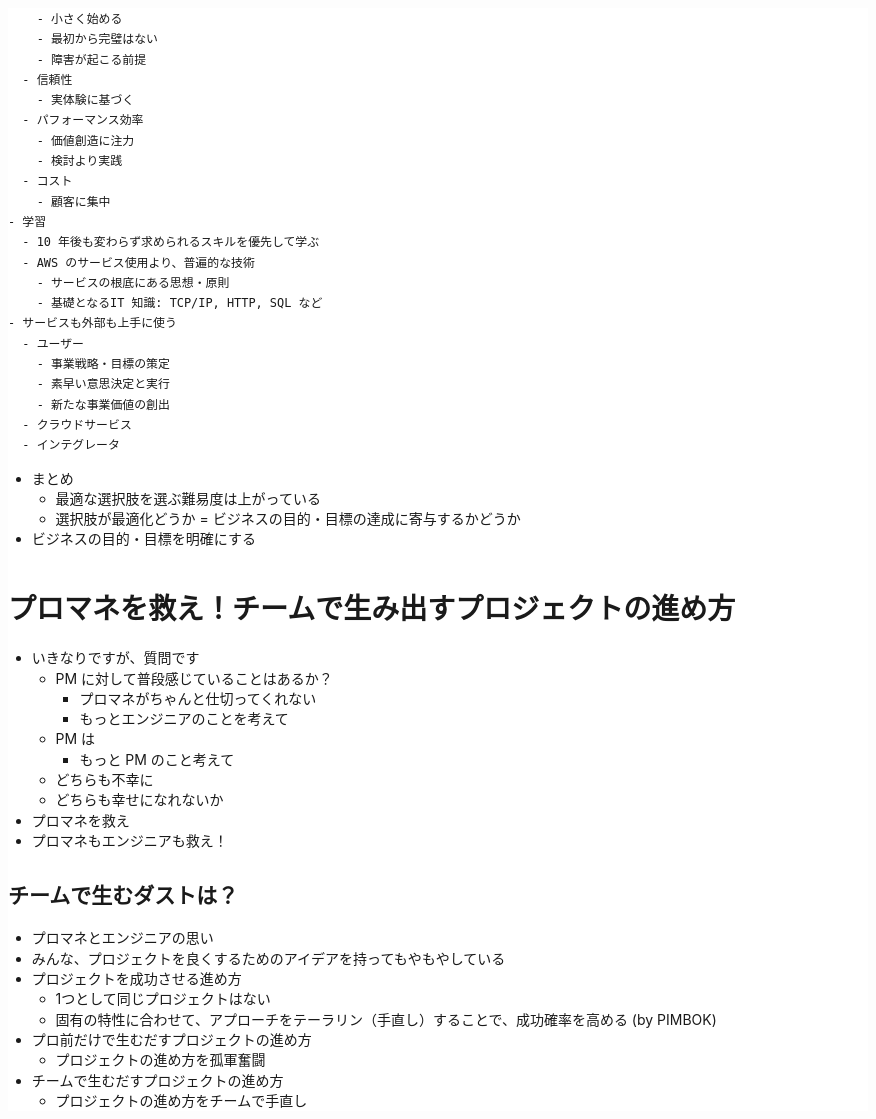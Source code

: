         - 小さく始める
        - 最初から完璧はない
        - 障害が起こる前提
      - 信頼性
        - 実体験に基づく
      - パフォーマンス効率
        - 価値創造に注力
        - 検討より実践
      - コスト
        - 顧客に集中
    - 学習
      - 10 年後も変わらず求められるスキルを優先して学ぶ
      - AWS のサービス使用より、普遍的な技術
        - サービスの根底にある思想・原則
        - 基礎となるIT 知識: TCP/IP, HTTP, SQL など
    - サービスも外部も上手に使う
      - ユーザー
        - 事業戦略・目標の策定
        - 素早い意思決定と実行
        - 新たな事業価値の創出
      - クラウドサービス
      - インテグレータ 
- まとめ
  - 最適な選択肢を選ぶ難易度は上がっている
  - 選択肢が最適化どうか = ビジネスの目的・目標の達成に寄与するかどうか
- ビジネスの目的・目標を明確にする



# プロマネを救え！チームで生み出すプロジェクトの進め方

- いきなりですが、質問です
  - PM に対して普段感じていることはあるか？
    - プロマネがちゃんと仕切ってくれない
    - もっとエンジニアのことを考えて
  - PM は
    - もっと PM のこと考えて
  - どちらも不幸に
  - どちらも幸せになれないか
- プロマネを救え
- プロマネもエンジニアも救え！

## チームで生むダストは？

- プロマネとエンジニアの思い
- みんな、プロジェクトを良くするためのアイデアを持ってもやもやしている
- プロジェクトを成功させる進め方
  - 1つとして同じプロジェクトはない
  - 固有の特性に合わせて、アプローチをテーラリン（手直し）することで、成功確率を高める (by PIMBOK)
- プロ前だけで生むだすプロジェクトの進め方
  - プロジェクトの進め方を孤軍奮闘
- チームで生むだすプロジェクトの進め方
  - プロジェクトの進め方をチームで手直し
